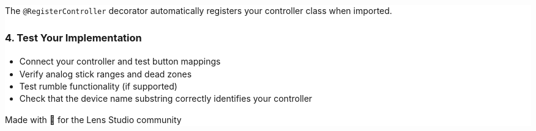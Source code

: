 The `@RegisterController` decorator automatically registers your controller class when imported.

### 4. Test Your Implementation
- Connect your controller and test button mappings
- Verify analog stick ranges and dead zones
- Test rumble functionality (if supported)
- Check that the device name substring correctly identifies your controller

Made with 👻 for the Lens Studio community